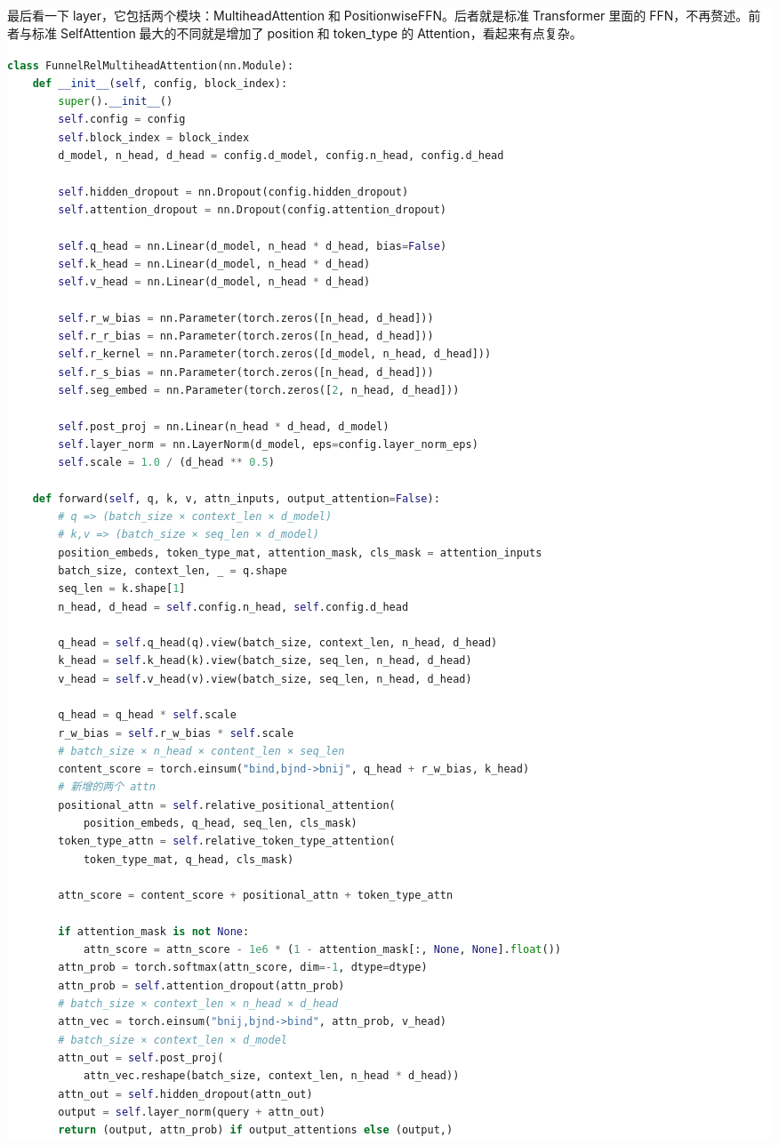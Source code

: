 最后看一下 layer，它包括两个模块：MultiheadAttention 和 PositionwiseFFN。后者就是标准 Transformer 里面的 FFN，不再赘述。前者与标准 SelfAttention 最大的不同就是增加了 position 和 token_type 的 Attention，看起来有点复杂。

```python
class FunnelRelMultiheadAttention(nn.Module):
    def __init__(self, config, block_index):
        super().__init__()
        self.config = config
        self.block_index = block_index
        d_model, n_head, d_head = config.d_model, config.n_head, config.d_head

        self.hidden_dropout = nn.Dropout(config.hidden_dropout)
        self.attention_dropout = nn.Dropout(config.attention_dropout)

        self.q_head = nn.Linear(d_model, n_head * d_head, bias=False)
        self.k_head = nn.Linear(d_model, n_head * d_head)
        self.v_head = nn.Linear(d_model, n_head * d_head)

        self.r_w_bias = nn.Parameter(torch.zeros([n_head, d_head]))
        self.r_r_bias = nn.Parameter(torch.zeros([n_head, d_head]))
        self.r_kernel = nn.Parameter(torch.zeros([d_model, n_head, d_head]))
        self.r_s_bias = nn.Parameter(torch.zeros([n_head, d_head]))
        self.seg_embed = nn.Parameter(torch.zeros([2, n_head, d_head]))

        self.post_proj = nn.Linear(n_head * d_head, d_model)
        self.layer_norm = nn.LayerNorm(d_model, eps=config.layer_norm_eps)
        self.scale = 1.0 / (d_head ** 0.5)
    
    def forward(self, q, k, v, attn_inputs, output_attention=False):
        # q => (batch_size × context_len × d_model)
        # k,v => (batch_size × seq_len × d_model)
        position_embeds, token_type_mat, attention_mask, cls_mask = attention_inputs
        batch_size, context_len, _ = q.shape
        seq_len = k.shape[1]
        n_head, d_head = self.config.n_head, self.config.d_head
        
        q_head = self.q_head(q).view(batch_size, context_len, n_head, d_head)
        k_head = self.k_head(k).view(batch_size, seq_len, n_head, d_head)
        v_head = self.v_head(v).view(batch_size, seq_len, n_head, d_head)
        
        q_head = q_head * self.scale
        r_w_bias = self.r_w_bias * self.scale
        # batch_size × n_head × content_len × seq_len
        content_score = torch.einsum("bind,bjnd->bnij", q_head + r_w_bias, k_head)
        # 新增的两个 attn
        positional_attn = self.relative_positional_attention(
            position_embeds, q_head, seq_len, cls_mask)
        token_type_attn = self.relative_token_type_attention(
            token_type_mat, q_head, cls_mask)
        
        attn_score = content_score + positional_attn + token_type_attn
        
        if attention_mask is not None:
            attn_score = attn_score - 1e6 * (1 - attention_mask[:, None, None].float())
        attn_prob = torch.softmax(attn_score, dim=-1, dtype=dtype)
        attn_prob = self.attention_dropout(attn_prob)
        # batch_size × context_len × n_head × d_head
        attn_vec = torch.einsum("bnij,bjnd->bind", attn_prob, v_head)
        # batch_size × context_len × d_model
        attn_out = self.post_proj(
            attn_vec.reshape(batch_size, context_len, n_head * d_head))
        attn_out = self.hidden_dropout(attn_out)
        output = self.layer_norm(query + attn_out)
        return (output, attn_prob) if output_attentions else (output,)
```